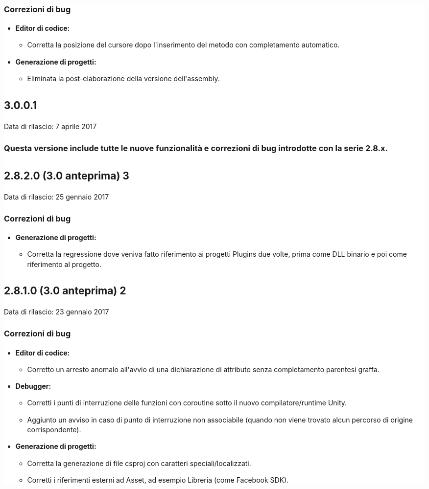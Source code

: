 ### <a name="bug-fixes"></a>Correzioni di bug

- **Editor di codice:**

  - Corretta la posizione del cursore dopo l'inserimento del metodo con completamento automatico.

- **Generazione di progetti:**

  - Eliminata la post-elaborazione della versione dell'assembly.

## <a name="3001"></a>3.0.0.1

Data di rilascio: 7 aprile 2017

### <a name="this-version-includes-all-new-features-and-bug-fixes-introduced-with-28x-series"></a>Questa versione include tutte le nuove funzionalità e correzioni di bug introdotte con la serie 2.8.x.

## <a name="2820---30-preview-3"></a>2.8.2.0 (3.0 anteprima) 3
Data di rilascio: 25 gennaio 2017

### <a name="bug-fixes"></a>Correzioni di bug

- **Generazione di progetti:**

  - Corretta la regressione dove veniva fatto riferimento ai progetti Plugins due volte, prima come DLL binario e poi come riferimento al progetto.

## <a name="2810---30-preview-2"></a>2.8.1.0 (3.0 anteprima) 2
Data di rilascio: 23 gennaio 2017

### <a name="bug-fixes"></a>Correzioni di bug

- **Editor di codice:**

  - Corretto un arresto anomalo all'avvio di una dichiarazione di attributo senza completamento parentesi graffa.

- **Debugger:**

  - Corretti i punti di interruzione delle funzioni con coroutine sotto il nuovo compilatore/runtime Unity.

  - Aggiunto un avviso in caso di punto di interruzione non associabile (quando non viene trovato alcun percorso di origine corrispondente).

- **Generazione di progetti:**

  - Corretta la generazione di file csproj con caratteri speciali/localizzati.

  - Corretti i riferimenti esterni ad Asset, ad esempio Libreria (come Facebook SDK).
